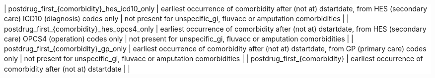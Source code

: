 | postdrug_first\_{comorbidity}\_hes_icd10_only                   | earliest occurrence of comorbidity after (not at) dstartdate, from HES (secondary care) ICD10 (diagnosis) codes only                                                                                                                                                                                                                                                                                                                                                                                                                                                        | not present for unspecific_gi, fluvacc or amputation comorbidities                                                                                                                                                                                                                                                                                                                                                                                                                                                                                                                                                                                                                                                  |
| postdrug_first\_{comorbidity}\_hes_opcs4_only                   | earliest occurrence of comorbidity after (not at) dstartdate, from HES (secondary care) OPCS4 (operation) codes only                                                                                                                                                                                                                                                                                                                                                                                                                                                        | not present for unspecific_gi, fluvacc or amputation comorbidities                                                                                                                                                                                                                                                                                                                                                                                                                                                                                                                                                                                                                                                  |
| postdrug_first\_{comorbidity}\_gp_only                          | earliest occurrence of comorbidity after (not at) dstartdate, from GP (primary care) codes only                                                                                                                                                                                                                                                                                                                                                                                                                                                                             | not present for unspecific_gi, fluvacc or amputation comorbidities                                                                                                                                                                                                                                                                                                                                                                                                                                                                                                                                                                                                                                                  |
| postdrug_first\_{comorbidity}                                   | earliest occurrence of comorbidity after (not at) dstartdate                                                                                                                                                                                                                                                                                                                                                                                                                                                                                                                |                                                                                                                                                                                                                                                                                                                                                                                                                                                                                                                                                                                                                                                                                                                     |